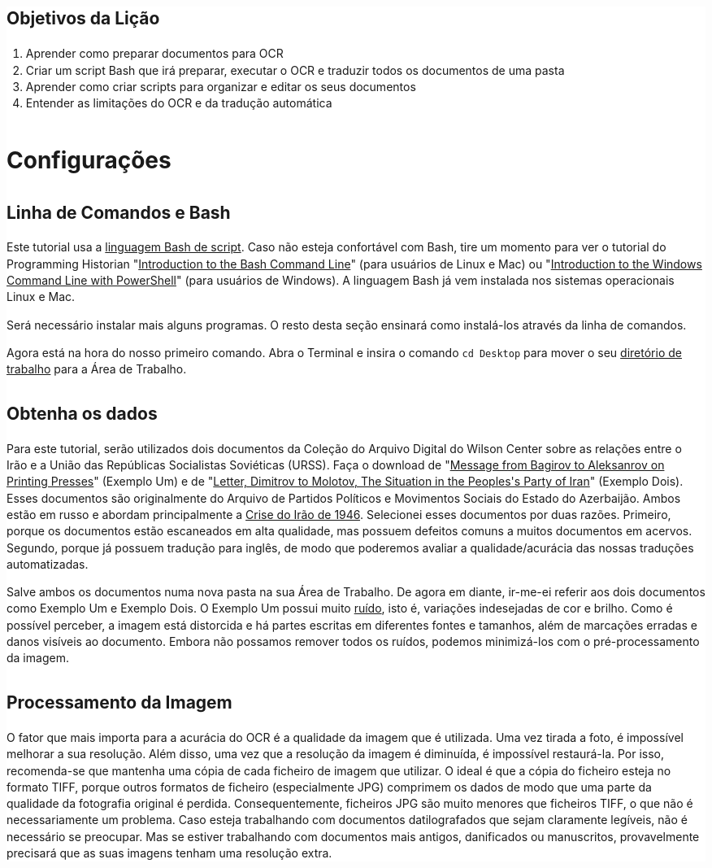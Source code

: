 Objetivos da Lição
--------------
1. Aprender como preparar documentos para OCR
2. Criar um script Bash que irá preparar, executar o OCR e traduzir todos os documentos de uma pasta
3. Aprender como criar scripts para organizar e editar os seus documentos
4. Entender as limitações do OCR e da tradução automática

# Configurações

## Linha de Comandos e Bash
Este tutorial usa a [linguagem Bash de script](https://pt.wikipedia.org/wiki/Bash). Caso não esteja confortável com Bash, tire um momento para ver o tutorial do Programming Historian "[Introduction to the Bash Command Line](https://programminghistorian.org/en/lessons/intro-to-bash)" (para usuários de Linux e Mac) ou "[Introduction to the Windows Command Line with PowerShell](https://programminghistorian.org/en/lessons/intro-to-powershell)" (para usuários de Windows). A linguagem Bash já vem instalada nos sistemas operacionais Linux e Mac.

Será necessário instalar mais alguns programas. O resto desta seção ensinará como instalá-los através da linha de comandos.

Agora está na hora do nosso primeiro comando. Abra o Terminal e insira o comando `cd Desktop` para mover o seu [diretório de trabalho](https://pt.wikipedia.org/wiki/Diret%C3%B3rio_(computa%C3%A7%C3%A3o)) para a Área de Trabalho.

## Obtenha os dados 
Para este tutorial, serão utilizados dois documentos da Coleção do Arquivo Digital do Wilson Center sobre as relações entre o Irão e a União das Repúblicas Socialistas Soviéticas (URSS). Faça o download de "[Message from Bagirov to Aleksanrov on Printing Presses](https://digitalarchive.wilsoncenter.org/document/120500)" (Exemplo Um) e de "[Letter, Dimitrov to Molotov, The Situation in the Peoples's Party of Iran](https://digitalarchive.wilsoncenter.org/document/119105)" (Exemplo Dois). Esses documentos são originalmente do Arquivo de Partidos Políticos e Movimentos Sociais do Estado do Azerbaijão. Ambos estão em russo e abordam principalmente a [Crise do Irão de 1946]( https://pt.wikipedia.org/wiki/Crise_no_Ir%C3%A3_de_1946). Selecionei esses documentos por duas razões. Primeiro, porque os documentos estão escaneados em alta qualidade, mas possuem defeitos comuns a muitos documentos em acervos. Segundo, porque já possuem tradução para inglês, de modo que poderemos avaliar a qualidade/acurácia das nossas traduções automatizadas.

Salve ambos os documentos numa nova pasta na sua Área de Trabalho. De agora em diante, ir-me-ei referir aos dois documentos como Exemplo Um e Exemplo Dois. O Exemplo Um possui muito [ruído](https://pt.wikipedia.org/wiki/Ru%C3%ADdo_digital), isto é, variações indesejadas de cor e brilho. Como é possível perceber, a imagem está distorcida e há partes escritas em diferentes fontes e tamanhos, além de marcações erradas e danos visíveis ao documento. Embora não possamos remover todos os ruídos, podemos minimizá-los com o pré-processamento da imagem.

## Processamento da Imagem
O fator que mais importa para a acurácia do OCR é a qualidade da imagem que é utilizada. Uma vez tirada a foto, é impossível melhorar a sua resolução. Além disso, uma vez que a resolução da imagem é diminuída, é impossível restaurá-la. Por isso, recomenda-se que mantenha uma cópia de cada ficheiro de imagem que utilizar. O ideal é que a cópia do ficheiro esteja no formato TIFF, porque outros formatos de ficheiro (especialmente JPG) comprimem os dados de modo que uma parte da qualidade da fotografia original é perdida. Consequentemente, ficheiros JPG são muito menores que ficheiros TIFF, o que não é necessariamente um problema. Caso esteja trabalhando com documentos datilografados que sejam claramente legíveis, não é necessário se preocupar. Mas se estiver trabalhando com documentos mais antigos, danificados ou manuscritos, provavelmente precisará que as suas imagens tenham uma resolução extra.
